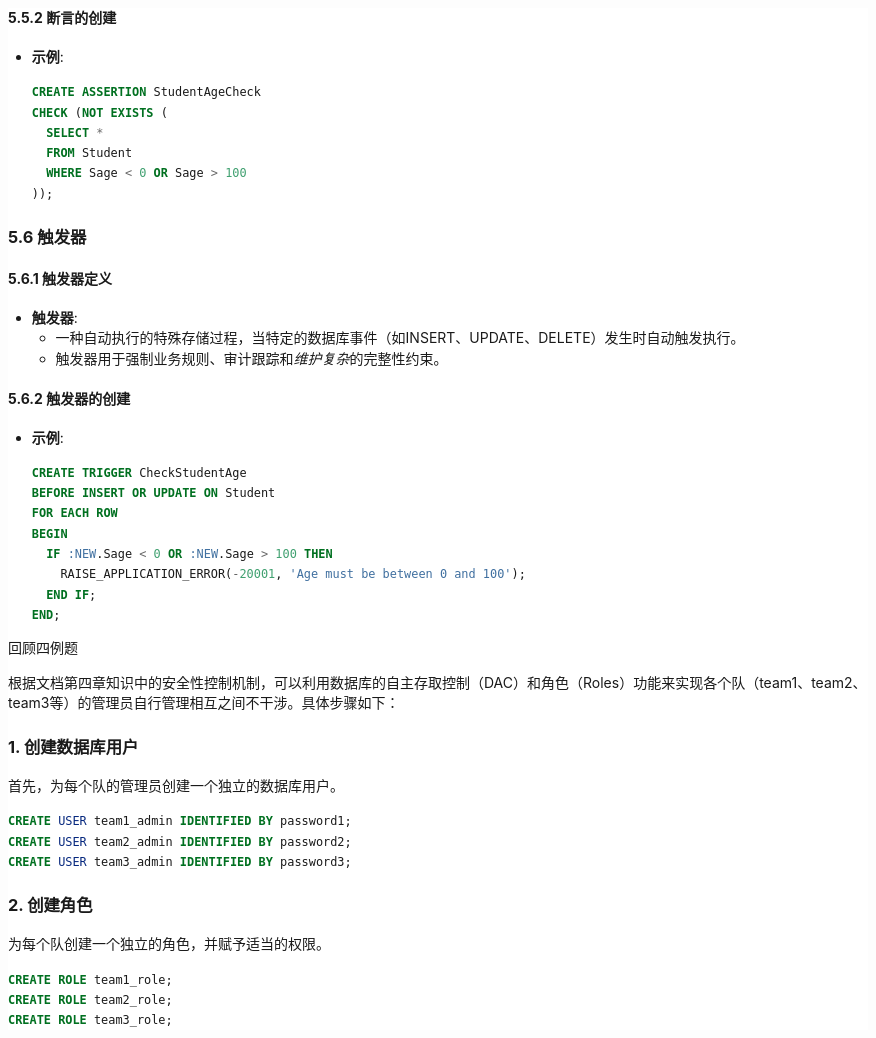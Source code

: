 #### 5.5.2 断言的创建
- **示例**:
  ```sql
  CREATE ASSERTION StudentAgeCheck
  CHECK (NOT EXISTS (
    SELECT * 
    FROM Student 
    WHERE Sage < 0 OR Sage > 100
  ));
  ```

### 5.6 触发器

#### 5.6.1 触发器定义
- **触发器**:
  - 一种自动执行的特殊存储过程，当特定的数据库事件（如INSERT、UPDATE、DELETE）发生时自动触发执行。
  - 触发器用于强制业务规则、审计跟踪和*维护复杂*的完整性约束。

#### 5.6.2 触发器的创建
- **示例**:
  ```sql
  CREATE TRIGGER CheckStudentAge
  BEFORE INSERT OR UPDATE ON Student
  FOR EACH ROW
  BEGIN
    IF :NEW.Sage < 0 OR :NEW.Sage > 100 THEN
      RAISE_APPLICATION_ERROR(-20001, 'Age must be between 0 and 100');
    END IF;
  END;
  ```




回顾四例题

根据文档第四章知识中的安全性控制机制，可以利用数据库的自主存取控制（DAC）和角色（Roles）功能来实现各个队（team1、team2、team3等）的管理员自行管理相互之间不干涉。具体步骤如下：

### 1. 创建数据库用户

首先，为每个队的管理员创建一个独立的数据库用户。

```sql
CREATE USER team1_admin IDENTIFIED BY password1;
CREATE USER team2_admin IDENTIFIED BY password2;
CREATE USER team3_admin IDENTIFIED BY password3;
```

### 2. 创建角色

为每个队创建一个独立的角色，并赋予适当的权限。

```sql
CREATE ROLE team1_role;
CREATE ROLE team2_role;
CREATE ROLE team3_role;
```
